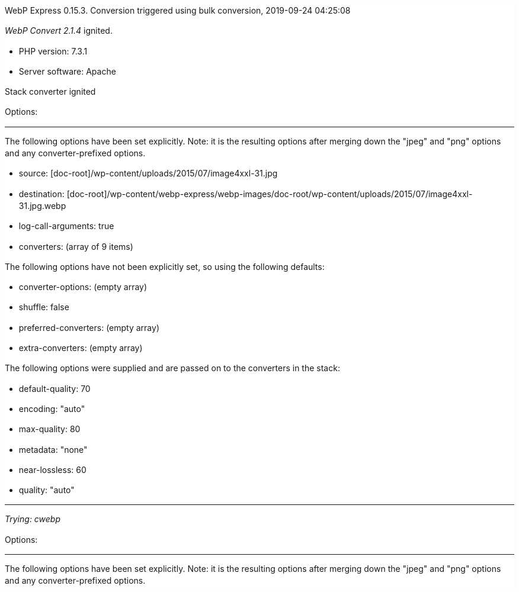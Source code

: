 WebP Express 0.15.3. Conversion triggered using bulk conversion, 2019-09-24 04:25:08


*WebP Convert 2.1.4*  ignited.

- PHP version: 7.3.1

- Server software: Apache


Stack converter ignited


Options:

------------

The following options have been set explicitly. Note: it is the resulting options after merging down the "jpeg" and "png" options and any converter-prefixed options.

- source: [doc-root]/wp-content/uploads/2015/07/image4xxl-31.jpg

- destination: [doc-root]/wp-content/webp-express/webp-images/doc-root/wp-content/uploads/2015/07/image4xxl-31.jpg.webp

- log-call-arguments: true

- converters: (array of 9 items)


The following options have not been explicitly set, so using the following defaults:

- converter-options: (empty array)

- shuffle: false

- preferred-converters: (empty array)

- extra-converters: (empty array)


The following options were supplied and are passed on to the converters in the stack:

- default-quality: 70

- encoding: "auto"

- max-quality: 80

- metadata: "none"

- near-lossless: 60

- quality: "auto"

------------



*Trying: cwebp* 


Options:

------------

The following options have been set explicitly. Note: it is the resulting options after merging down the "jpeg" and "png" options and any converter-prefixed options.
